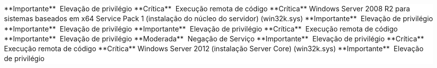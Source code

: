 <td style="border:1px solid black;">
**Importante**   
Elevação de privilégio
</td>
<td style="border:1px solid black;">
**Crítica**   
Execução remota de código
</td>
<td style="border:1px solid black;">
**Crítica**
</td>
</tr>
<tr>
<td style="border:1px solid black;">
Windows Server 2008 R2 para sistemas baseados em x64 Service Pack 1 (instalação do núcleo do servidor)  
(win32k.sys)
</td>
<td style="border:1px solid black;">
**Importante**   
Elevação de privilégio
</td>
<td style="border:1px solid black;">
**Importante**   
Elevação de privilégio
</td>
<td style="border:1px solid black;">
**Importante**   
Elevação de privilégio
</td>
<td style="border:1px solid black;">
**Crítica**   
Execução remota de código
</td>
<td style="border:1px solid black;">
**Importante**   
Elevação de privilégio
</td>
<td style="border:1px solid black;">
**Moderada**   
Negação de Serviço
</td>
<td style="border:1px solid black;">
**Importante**   
Elevação de privilégio
</td>
<td style="border:1px solid black;">
**Crítica**   
Execução remota de código
</td>
<td style="border:1px solid black;">
**Crítica**
</td>
</tr>
<tr class="alternateRow">
<td style="border:1px solid black;">
Windows Server 2012 (instalação Server Core)  
(win32k.sys)
</td>
<td style="border:1px solid black;">
**Importante**   
Elevação de privilégio
</td>
<td style="border:1px solid black;">